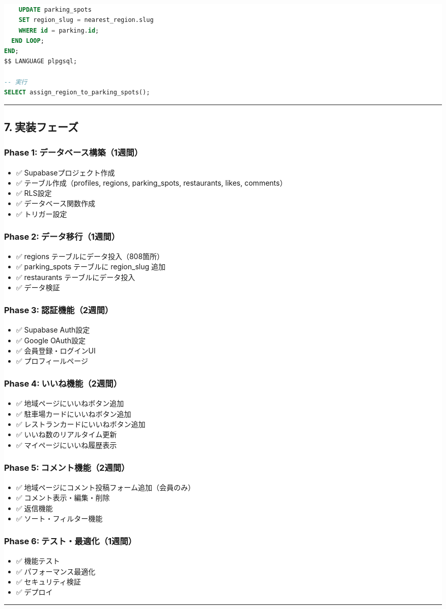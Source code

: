 ```sql
    UPDATE parking_spots
    SET region_slug = nearest_region.slug
    WHERE id = parking.id;
  END LOOP;
END;
$$ LANGUAGE plpgsql;

-- 実行
SELECT assign_region_to_parking_spots();
```

---

## 7. 実装フェーズ

### Phase 1: データベース構築（1週間）
- ✅ Supabaseプロジェクト作成
- ✅ テーブル作成（profiles, regions, parking_spots, restaurants, likes, comments）
- ✅ RLS設定
- ✅ データベース関数作成
- ✅ トリガー設定

### Phase 2: データ移行（1週間）
- ✅ regions テーブルにデータ投入（808箇所）
- ✅ parking_spots テーブルに region_slug 追加
- ✅ restaurants テーブルにデータ投入
- ✅ データ検証

### Phase 3: 認証機能（2週間）
- ✅ Supabase Auth設定
- ✅ Google OAuth設定
- ✅ 会員登録・ログインUI
- ✅ プロフィールページ

### Phase 4: いいね機能（2週間）
- ✅ 地域ページにいいねボタン追加
- ✅ 駐車場カードにいいねボタン追加
- ✅ レストランカードにいいねボタン追加
- ✅ いいね数のリアルタイム更新
- ✅ マイページにいいね履歴表示

### Phase 5: コメント機能（2週間）
- ✅ 地域ページにコメント投稿フォーム追加（会員のみ）
- ✅ コメント表示・編集・削除
- ✅ 返信機能
- ✅ ソート・フィルター機能

### Phase 6: テスト・最適化（1週間）
- ✅ 機能テスト
- ✅ パフォーマンス最適化
- ✅ セキュリティ検証
- ✅ デプロイ

---